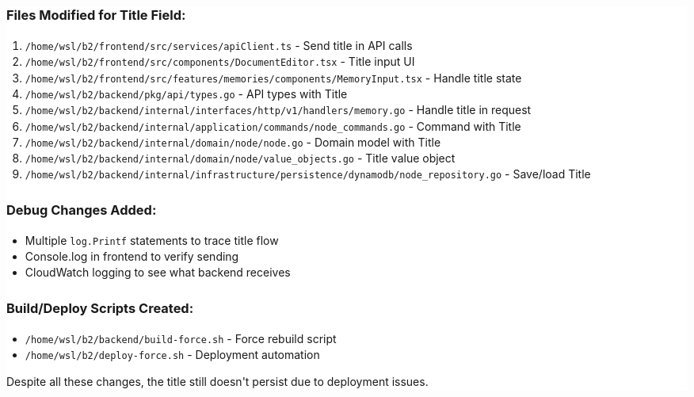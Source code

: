 ### Files Modified for Title Field:
1. `/home/wsl/b2/frontend/src/services/apiClient.ts` - Send title in API calls
2. `/home/wsl/b2/frontend/src/components/DocumentEditor.tsx` - Title input UI
3. `/home/wsl/b2/frontend/src/features/memories/components/MemoryInput.tsx` - Handle title state
4. `/home/wsl/b2/backend/pkg/api/types.go` - API types with Title
5. `/home/wsl/b2/backend/internal/interfaces/http/v1/handlers/memory.go` - Handle title in request
6. `/home/wsl/b2/backend/internal/application/commands/node_commands.go` - Command with Title
7. `/home/wsl/b2/backend/internal/domain/node/node.go` - Domain model with Title
8. `/home/wsl/b2/backend/internal/domain/node/value_objects.go` - Title value object
9. `/home/wsl/b2/backend/internal/infrastructure/persistence/dynamodb/node_repository.go` - Save/load Title

### Debug Changes Added:
- Multiple `log.Printf` statements to trace title flow
- Console.log in frontend to verify sending
- CloudWatch logging to see what backend receives

### Build/Deploy Scripts Created:
- `/home/wsl/b2/backend/build-force.sh` - Force rebuild script
- `/home/wsl/b2/deploy-force.sh` - Deployment automation

Despite all these changes, the title still doesn't persist due to deployment issues.